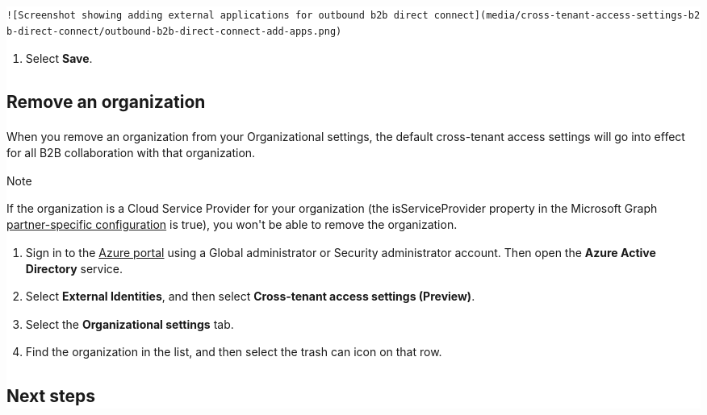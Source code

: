     ![Screenshot showing adding external applications for outbound b2b direct connect](media/cross-tenant-access-settings-b2b-direct-connect/outbound-b2b-direct-connect-add-apps.png)

1. Select **Save**.

## Remove an organization

When you remove an organization from your Organizational settings, the default cross-tenant access settings will go into effect for all B2B collaboration with that organization.

> [!NOTE]
> If the organization is a Cloud Service Provider for your organization (the isServiceProvider property in the Microsoft Graph [partner-specific configuration](/graph/api/resources/crosstenantaccesspolicyconfigurationpartner) is true), you won't be able to remove the organization.

1. Sign in to the [Azure portal](https://portal.azure.com) using a Global administrator or Security administrator account. Then open the **Azure Active Directory** service.

1. Select **External Identities**, and then select **Cross-tenant access settings (Preview)**.

1. Select the **Organizational settings** tab.

2. Find the organization in the list, and then select the trash can icon on that row.

## Next steps